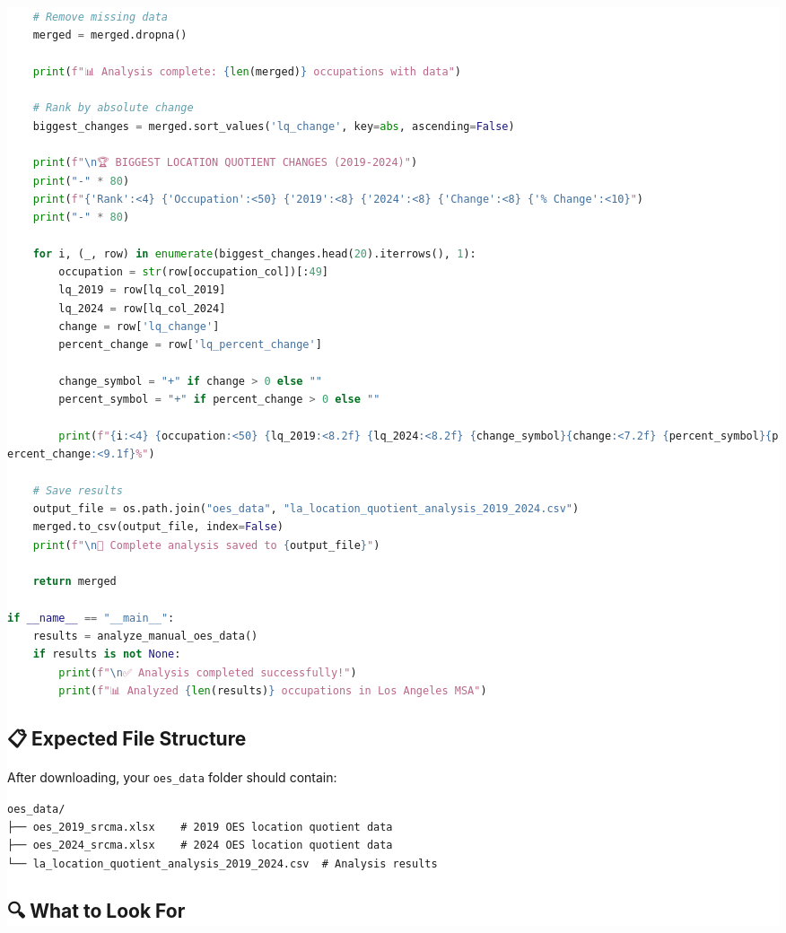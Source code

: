 ```python
    # Remove missing data
    merged = merged.dropna()
    
    print(f"📊 Analysis complete: {len(merged)} occupations with data")
    
    # Rank by absolute change
    biggest_changes = merged.sort_values('lq_change', key=abs, ascending=False)
    
    print(f"\n🏆 BIGGEST LOCATION QUOTIENT CHANGES (2019-2024)")
    print("-" * 80)
    print(f"{'Rank':<4} {'Occupation':<50} {'2019':<8} {'2024':<8} {'Change':<8} {'% Change':<10}")
    print("-" * 80)
    
    for i, (_, row) in enumerate(biggest_changes.head(20).iterrows(), 1):
        occupation = str(row[occupation_col])[:49]
        lq_2019 = row[lq_col_2019]
        lq_2024 = row[lq_col_2024]
        change = row['lq_change']
        percent_change = row['lq_percent_change']
        
        change_symbol = "+" if change > 0 else ""
        percent_symbol = "+" if percent_change > 0 else ""
        
        print(f"{i:<4} {occupation:<50} {lq_2019:<8.2f} {lq_2024:<8.2f} {change_symbol}{change:<7.2f} {percent_symbol}{percent_change:<9.1f}%")
    
    # Save results
    output_file = os.path.join("oes_data", "la_location_quotient_analysis_2019_2024.csv")
    merged.to_csv(output_file, index=False)
    print(f"\n💾 Complete analysis saved to {output_file}")
    
    return merged

if __name__ == "__main__":
    results = analyze_manual_oes_data()
    if results is not None:
        print(f"\n✅ Analysis completed successfully!")
        print(f"📊 Analyzed {len(results)} occupations in Los Angeles MSA")
```

## 📋 Expected File Structure

After downloading, your `oes_data` folder should contain:
```
oes_data/
├── oes_2019_srcma.xlsx    # 2019 OES location quotient data
├── oes_2024_srcma.xlsx    # 2024 OES location quotient data
└── la_location_quotient_analysis_2019_2024.csv  # Analysis results
```

## 🔍 What to Look For
